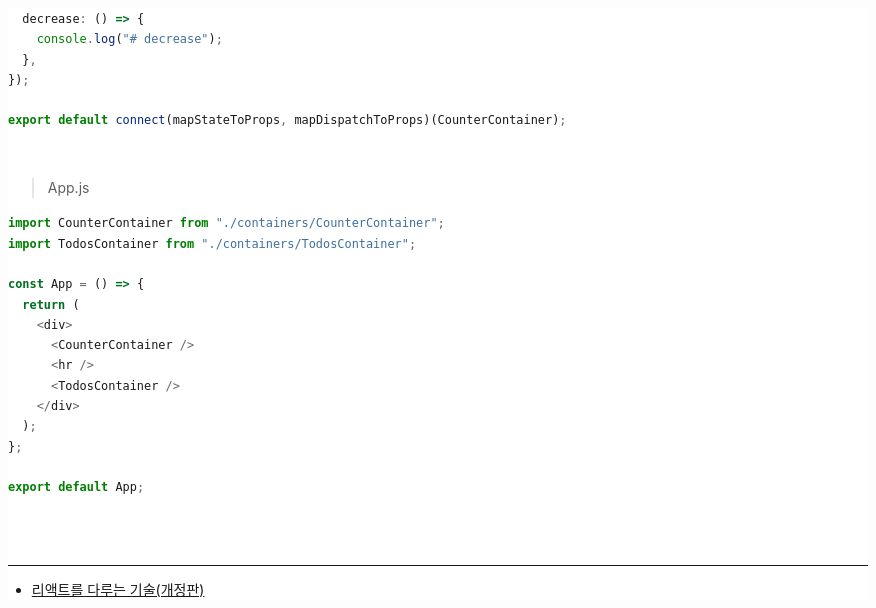 ```js
  decrease: () => {
    console.log("# decrease");
  },
});

export default connect(mapStateToProps, mapDispatchToProps)(CounterContainer);
```

<br>

> App.js

```js
import CounterContainer from "./containers/CounterContainer";
import TodosContainer from "./containers/TodosContainer";

const App = () => {
  return (
    <div>
      <CounterContainer />
      <hr />
      <TodosContainer />
    </div>
  );
};

export default App;
```

<br><br>


---
- [리액트를 다루는 기술(개정판)](https://m.yes24.com/Goods/Detail/79260300)
